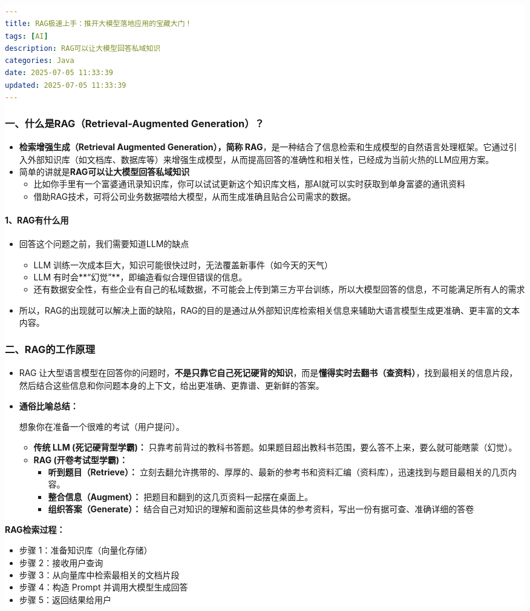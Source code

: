 ```yaml
---
title: RAG极速上手：推开大模型落地应用的宝藏大门！
tags: [AI]
description: RAG可以让大模型回答私域知识
categories: Java
date: 2025-07-05 11:33:39
updated: 2025-07-05 11:33:39
---
```




### 一、什么是RAG（Retrieval-Augmented Generation）？

- **检索增强生成（Retrieval Augmented Generation），简称 RAG**，是一种结合了信息检索和生成模型的自然语言处理框架。它通过引入外部知识库（如文档库、数据库等）来增强生成模型，从而提高回答的准确性和相关性，已经成为当前火热的LLM应用方案。
- 简单的讲就是**RAG可以让大模型回答私域知识**
  - 比如你手里有一个富婆通讯录知识库，你可以试试更新这个知识库文档，那AI就可以实时获取到单身富婆的通讯资料
  - 借助RAG技术，可将公司业务数据喂给大模型，从而生成准确且贴合公司需求的数据。



#### 1、RAG有什么用

- 回答这个问题之前，我们需要知道LLM的缺点
  - LLM 训练一次成本巨大，知识可能很快过时，无法覆盖新事件（如今天的天气）
  -  LLM 有时会**“幻觉”**，即编造看似合理但错误的信息。
  - 还有数据安全性，有些企业有自己的私域数据，不可能会上传到第三方平台训练，所以大模型回答的信息，不可能满足所有人的需求
  
- 所以，RAG的出现就可以解决上面的缺陷，RAG的目的是通过从外部知识库检索相关信息来辅助大语言模型生成更准确、更丰富的文本内容。

  

  

### 二、RAG的工作原理

- RAG 让大型语言模型在回答你的问题时，**不是只靠它自己死记硬背的知识**，而是**懂得实时去翻书（查资料）**，找到最相关的信息片段，然后结合这些信息和你问题本身的上下文，给出更准确、更靠谱、更新鲜的答案。

- **通俗比喻总结：**

  想象你在准备一个很难的考试（用户提问）。

  - **传统 LLM (死记硬背型学霸)：** 只靠考前背过的教科书答题。如果题目超出教科书范围，要么答不上来，要么就可能瞎蒙（幻觉）。
  - **RAG (开卷考试型学霸)：**
    - **听到题目（Retrieve）：** 立刻去翻允许携带的、厚厚的、最新的参考书和资料汇编（资料库），迅速找到与题目最相关的几页内容。
    - **整合信息（Augment）：** 把题目和翻到的这几页资料一起摆在桌面上。
    - **组织答案（Generate）：** 结合自己对知识的理解和面前这些具体的参考资料，写出一份有据可查、准确详细的答卷


**RAG检索过程：**

- 步骤 1：准备知识库（向量化存储）
- 步骤 2：接收用户查询
- 步骤 3：从向量库中检索最相关的文档片段
- 步骤 4：构造 Prompt 并调用大模型生成回答
- 步骤 5：返回结果给用户
